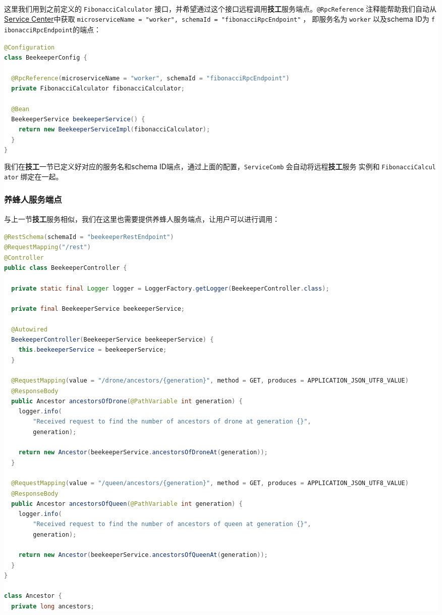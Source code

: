 这里我们用到之前定义的 `FibonacciCalculator` 接口，并希望通过这个接口远程调用**技工**服务端点。`@RpcReference`
注释能帮助我们自动从[Service Center](https://github.com/ServiceComb/service-center)中获取
`microserviceName = "worker", schemaId = "fibonacciRpcEndpoint"` ， 即服务名为 `worker` 以及schema ID为
`fibonacciRpcEndpoint`的端点：

```java
@Configuration
class BeekeeperConfig {

  @RpcReference(microserviceName = "worker", schemaId = "fibonacciRpcEndpoint")
  private FibonacciCalculator fibonacciCalculator;

  @Bean
  BeekeeperService beekeeperService() {
    return new BeekeeperServiceImpl(fibonacciCalculator);
  }
}
```

我们在**技工**一节已定义好对应的服务名和schema ID端点，通过上面的配置，`ServiceComb` 会自动将远程**技工**服务
实例和 `FibonacciCalculator` 绑定在一起。

### 养蜂人服务端点
与上一节**技工**服务相似，我们在这里也需要提供养蜂人服务端点，让用户可以进行调用：

```java
@RestSchema(schemaId = "beekeeperRestEndpoint")
@RequestMapping("/rest")
@Controller
public class BeekeeperController {

  private static final Logger logger = LoggerFactory.getLogger(BeekeeperController.class);

  private final BeekeeperService beekeeperService;

  @Autowired
  BeekeeperController(BeekeeperService beekeeperService) {
    this.beekeeperService = beekeeperService;
  }

  @RequestMapping(value = "/drone/ancestors/{generation}", method = GET, produces = APPLICATION_JSON_UTF8_VALUE)
  @ResponseBody
  public Ancestor ancestorsOfDrone(@PathVariable int generation) {
    logger.info(
        "Received request to find the number of ancestors of drone at generation {}",
        generation);

    return new Ancestor(beekeeperService.ancestorsOfDroneAt(generation));
  }

  @RequestMapping(value = "/queen/ancestors/{generation}", method = GET, produces = APPLICATION_JSON_UTF8_VALUE)
  @ResponseBody
  public Ancestor ancestorsOfQueen(@PathVariable int generation) {
    logger.info(
        "Received request to find the number of ancestors of queen at generation {}",
        generation);

    return new Ancestor(beekeeperService.ancestorsOfQueenAt(generation));
  }
}

class Ancestor {
  private long ancestors;
```